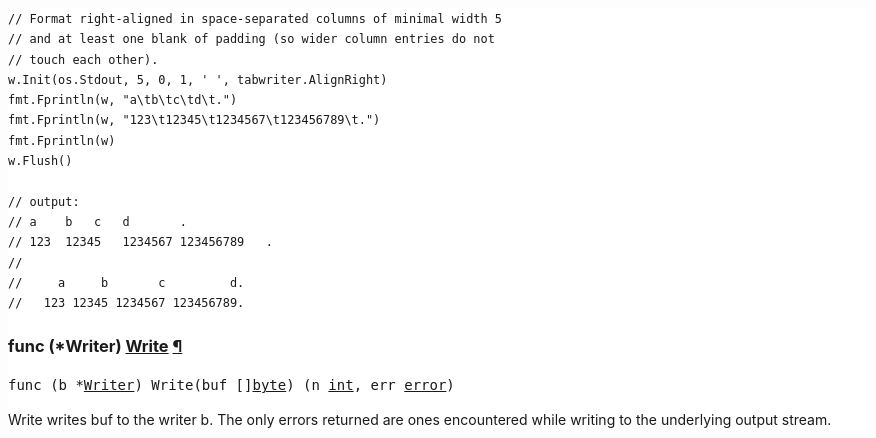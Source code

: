     // Format right-aligned in space-separated columns of minimal width 5
    // and at least one blank of padding (so wider column entries do not
    // touch each other).
    w.Init(os.Stdout, 5, 0, 1, ' ', tabwriter.AlignRight)
    fmt.Fprintln(w, "a\tb\tc\td\t.")
    fmt.Fprintln(w, "123\t12345\t1234567\t123456789\t.")
    fmt.Fprintln(w)
    w.Flush()

    // output:
    // a	b	c	d		.
    // 123	12345	1234567	123456789	.
    //
    //     a     b       c         d.
    //   123 12345 1234567 123456789.

<h3 id="Writer.Write">func (*Writer) <a href="//github.com/golang/go/blob/2ea7d3461bb41d0ae12b56ee52d43314bcdb97f9/src/text/tabwriter/tabwriter.go#L484">Write</a>
    <a href="#Writer.Write">¶</a></h3>
<pre>func (b *<a href="#Writer">Writer</a>) Write(buf []<a href="/builtin/#byte">byte</a>) (n <a href="/builtin/#int">int</a>, err <a href="/builtin/#error">error</a>)</pre>

Write writes buf to the writer b. The only errors returned are ones encountered
while writing to the underlying output stream.


